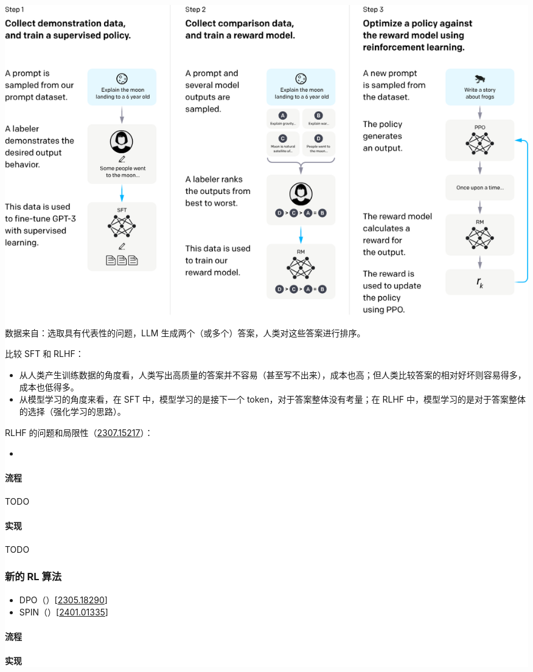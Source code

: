 ![](../../assets/ml/llm/training/instruct-gpt.png)

数据来自：选取具有代表性的问题，LLM 生成两个（或多个）答案，人类对这些答案进行排序。

比较 SFT 和 RLHF：

* 从人类产生训练数据的角度看，人类写出高质量的答案并不容易（甚至写不出来），成本也高；但人类比较答案的相对好坏则容易得多，成本也低得多。
* 从模型学习的角度来看，在 SFT 中，模型学习的是接下一个 token，对于答案整体没有考量；在 RLHF 中，模型学习的是对于答案整体的选择（强化学习的思路）。

RLHF 的问题和局限性（[2307.15217](https://arxiv.org/abs/2307.15217)）：

* 

#### 流程

TODO

#### 实现

TODO

### 新的 RL 算法

* DPO（）[[2305.18290](https://arxiv.org/abs/2305.18290)]
* SPIN（）[[2401.01335](https://arxiv.org/abs/2401.01335)]

#### 流程

#### 实现
